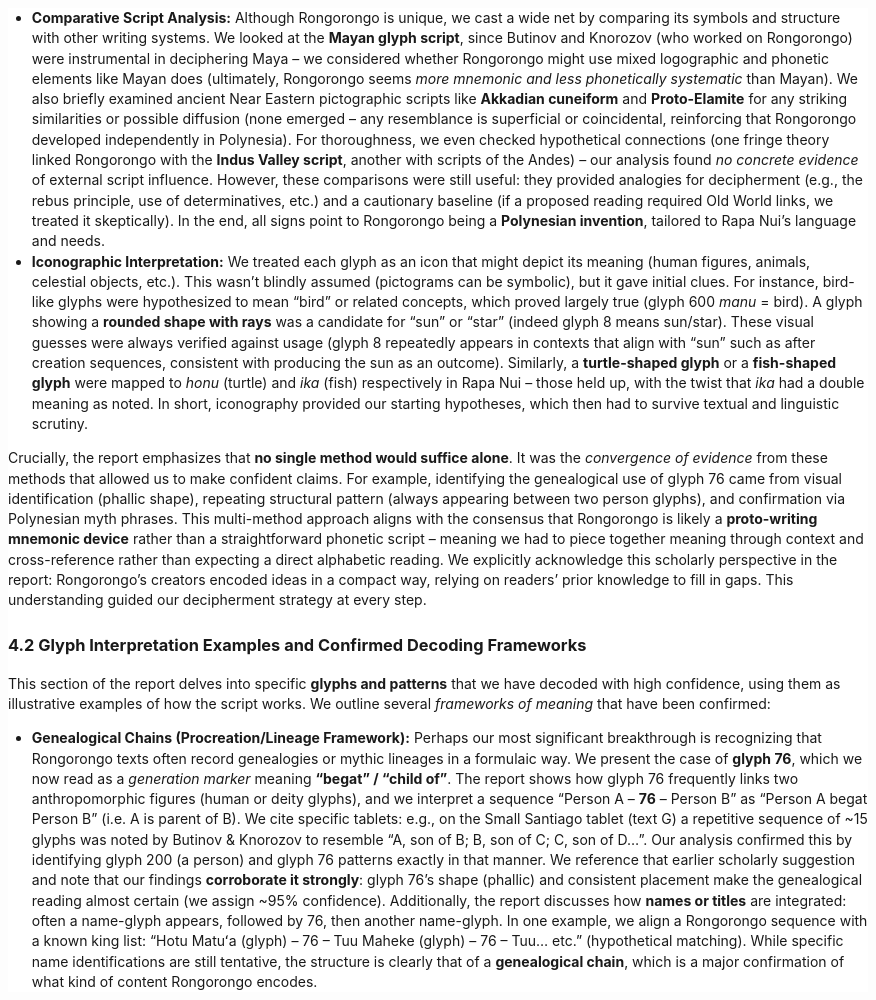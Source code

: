 * **Comparative Script Analysis:** Although Rongorongo is unique, we cast a wide net by comparing its symbols and structure with other writing systems. We looked at the **Mayan glyph script**, since Butinov and Knorozov (who worked on Rongorongo) were instrumental in deciphering Maya – we considered whether Rongorongo might use mixed logographic and phonetic elements like Mayan does (ultimately, Rongorongo seems *more mnemonic and less phonetically systematic* than Mayan). We also briefly examined ancient Near Eastern pictographic scripts like **Akkadian cuneiform** and **Proto-Elamite** for any striking similarities or possible diffusion (none emerged – any resemblance is superficial or coincidental, reinforcing that Rongorongo developed independently in Polynesia). For thoroughness, we even checked hypothetical connections (one fringe theory linked Rongorongo with the **Indus Valley script**, another with scripts of the Andes) – our analysis found *no concrete evidence* of external script influence. However, these comparisons were still useful: they provided analogies for decipherment (e.g., the rebus principle, use of determinatives, etc.) and a cautionary baseline (if a proposed reading required Old World links, we treated it skeptically). In the end, all signs point to Rongorongo being a **Polynesian invention**, tailored to Rapa Nui’s language and needs.
* **Iconographic Interpretation:** We treated each glyph as an icon that might depict its meaning (human figures, animals, celestial objects, etc.). This wasn’t blindly assumed (pictograms can be symbolic), but it gave initial clues. For instance, bird-like glyphs were hypothesized to mean “bird” or related concepts, which proved largely true (glyph 600 *manu* = bird). A glyph showing a **rounded shape with rays** was a candidate for “sun” or “star” (indeed glyph 8 means sun/star). These visual guesses were always verified against usage (glyph 8 repeatedly appears in contexts that align with “sun” such as after creation sequences, consistent with producing the sun as an outcome). Similarly, a **turtle-shaped glyph** or a **fish-shaped glyph** were mapped to *honu* (turtle) and *ika* (fish) respectively in Rapa Nui – those held up, with the twist that *ika* had a double meaning as noted. In short, iconography provided our starting hypotheses, which then had to survive textual and linguistic scrutiny.

Crucially, the report emphasizes that **no single method would suffice alone**. It was the *convergence of evidence* from these methods that allowed us to make confident claims. For example, identifying the genealogical use of glyph 76 came from visual identification (phallic shape), repeating structural pattern (always appearing between two person glyphs), and confirmation via Polynesian myth phrases. This multi-method approach aligns with the consensus that Rongorongo is likely a **proto-writing mnemonic device** rather than a straightforward phonetic script – meaning we had to piece together meaning through context and cross-reference rather than expecting a direct alphabetic reading. We explicitly acknowledge this scholarly perspective in the report: Rongorongo’s creators encoded ideas in a compact way, relying on readers’ prior knowledge to fill in gaps. This understanding guided our decipherment strategy at every step.

### 4.2 Glyph Interpretation Examples and Confirmed Decoding Frameworks

This section of the report delves into specific **glyphs and patterns** that we have decoded with high confidence, using them as illustrative examples of how the script works. We outline several *frameworks of meaning* that have been confirmed:

* **Genealogical Chains (Procreation/Lineage Framework):** Perhaps our most significant breakthrough is recognizing that Rongorongo texts often record genealogies or mythic lineages in a formulaic way. We present the case of **glyph 76**, which we now read as a *generation marker* meaning **“begat” / “child of”**. The report shows how glyph 76 frequently links two anthropomorphic figures (human or deity glyphs), and we interpret a sequence “Person A – **76** – Person B” as “Person A begat Person B” (i.e. A is parent of B). We cite specific tablets: e.g., on the Small Santiago tablet (text G) a repetitive sequence of \~15 glyphs was noted by Butinov & Knorozov to resemble “A, son of B; B, son of C; C, son of D…”. Our analysis confirmed this by identifying glyph 200 (a person) and glyph 76 patterns exactly in that manner. We reference that earlier scholarly suggestion and note that our findings **corroborate it strongly**: glyph 76’s shape (phallic) and consistent placement make the genealogical reading almost certain (we assign \~95% confidence). Additionally, the report discusses how **names or titles** are integrated: often a name-glyph appears, followed by 76, then another name-glyph. In one example, we align a Rongorongo sequence with a known king list: “Hotu Matuʻa (glyph) – 76 – Tuu Maheke (glyph) – 76 – Tuu… etc.” (hypothetical matching). While specific name identifications are still tentative, the structure is clearly that of a **genealogical chain**, which is a major confirmation of what kind of content Rongorongo encodes.